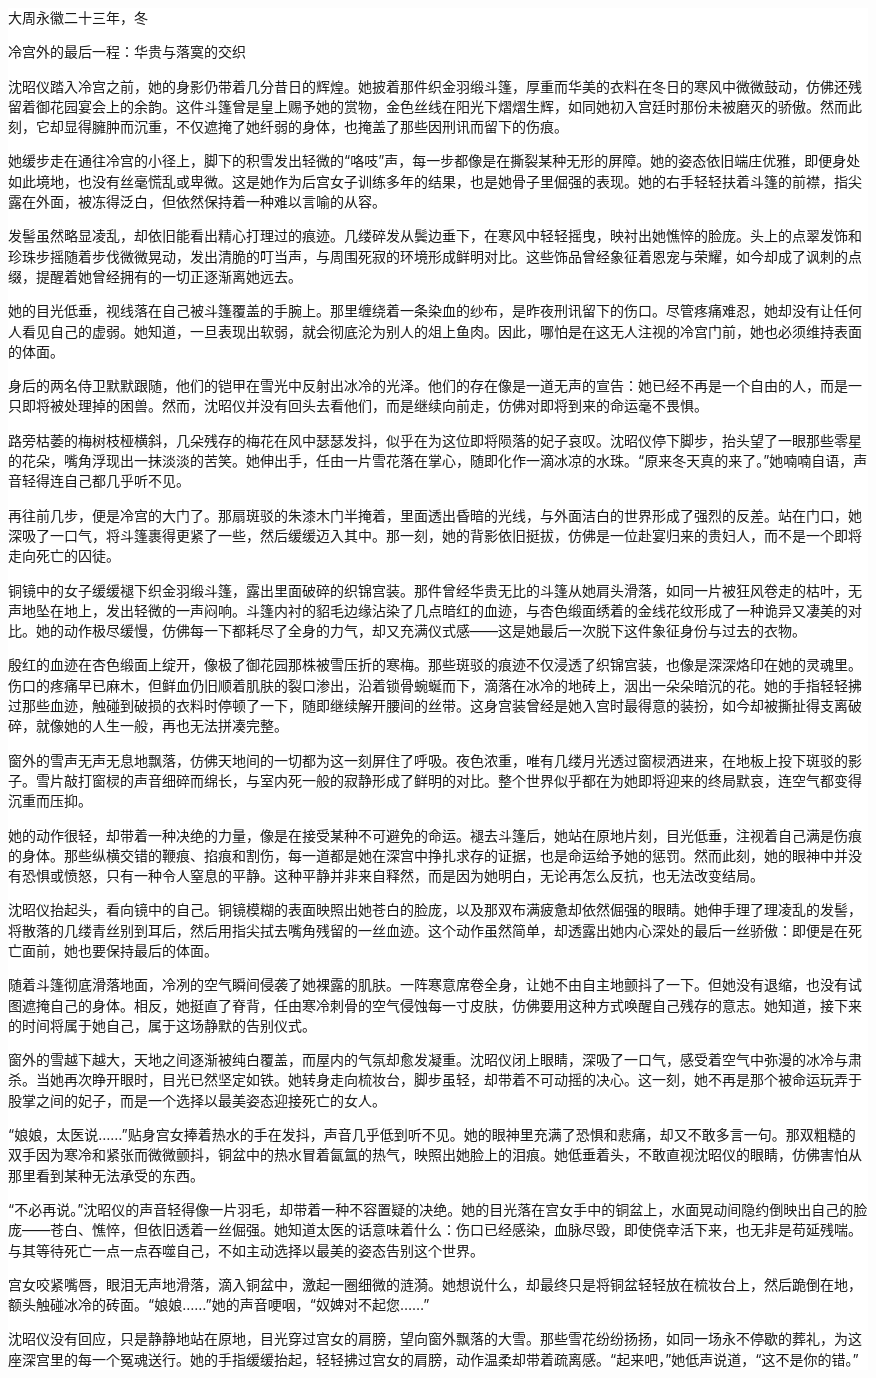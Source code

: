 大周永徽二十三年，冬

冷宫外的最后一程：华贵与落寞的交织

沈昭仪踏入冷宫之前，她的身影仍带着几分昔日的辉煌。她披着那件织金羽缎斗篷，厚重而华美的衣料在冬日的寒风中微微鼓动，仿佛还残留着御花园宴会上的余韵。这件斗篷曾是皇上赐予她的赏物，金色丝线在阳光下熠熠生辉，如同她初入宫廷时那份未被磨灭的骄傲。然而此刻，它却显得臃肿而沉重，不仅遮掩了她纤弱的身体，也掩盖了那些因刑讯而留下的伤痕。

她缓步走在通往冷宫的小径上，脚下的积雪发出轻微的“咯吱”声，每一步都像是在撕裂某种无形的屏障。她的姿态依旧端庄优雅，即便身处如此境地，也没有丝毫慌乱或卑微。这是她作为后宫女子训练多年的结果，也是她骨子里倔强的表现。她的右手轻轻扶着斗篷的前襟，指尖露在外面，被冻得泛白，但依然保持着一种难以言喻的从容。

发髻虽然略显凌乱，却依旧能看出精心打理过的痕迹。几缕碎发从鬓边垂下，在寒风中轻轻摇曳，映衬出她憔悴的脸庞。头上的点翠发饰和珍珠步摇随着步伐微微晃动，发出清脆的叮当声，与周围死寂的环境形成鲜明对比。这些饰品曾经象征着恩宠与荣耀，如今却成了讽刺的点缀，提醒着她曾经拥有的一切正逐渐离她远去。

她的目光低垂，视线落在自己被斗篷覆盖的手腕上。那里缠绕着一条染血的纱布，是昨夜刑讯留下的伤口。尽管疼痛难忍，她却没有让任何人看见自己的虚弱。她知道，一旦表现出软弱，就会彻底沦为别人的俎上鱼肉。因此，哪怕是在这无人注视的冷宫门前，她也必须维持表面的体面。

身后的两名侍卫默默跟随，他们的铠甲在雪光中反射出冰冷的光泽。他们的存在像是一道无声的宣告：她已经不再是一个自由的人，而是一只即将被处理掉的困兽。然而，沈昭仪并没有回头去看他们，而是继续向前走，仿佛对即将到来的命运毫不畏惧。

路旁枯萎的梅树枝桠横斜，几朵残存的梅花在风中瑟瑟发抖，似乎在为这位即将陨落的妃子哀叹。沈昭仪停下脚步，抬头望了一眼那些零星的花朵，嘴角浮现出一抹淡淡的苦笑。她伸出手，任由一片雪花落在掌心，随即化作一滴冰凉的水珠。“原来冬天真的来了。”她喃喃自语，声音轻得连自己都几乎听不见。

再往前几步，便是冷宫的大门了。那扇斑驳的朱漆木门半掩着，里面透出昏暗的光线，与外面洁白的世界形成了强烈的反差。站在门口，她深吸了一口气，将斗篷裹得更紧了一些，然后缓缓迈入其中。那一刻，她的背影依旧挺拔，仿佛是一位赴宴归来的贵妇人，而不是一个即将走向死亡的囚徒。

 

铜镜中的女子缓缓褪下织金羽缎斗篷，露出里面破碎的织锦宫装。那件曾经华贵无比的斗篷从她肩头滑落，如同一片被狂风卷走的枯叶，无声地坠在地上，发出轻微的一声闷响。斗篷内衬的貂毛边缘沾染了几点暗红的血迹，与杏色缎面绣着的金线花纹形成了一种诡异又凄美的对比。她的动作极尽缓慢，仿佛每一下都耗尽了全身的力气，却又充满仪式感——这是她最后一次脱下这件象征身份与过去的衣物。

殷红的血迹在杏色缎面上绽开，像极了御花园那株被雪压折的寒梅。那些斑驳的痕迹不仅浸透了织锦宫装，也像是深深烙印在她的灵魂里。伤口的疼痛早已麻木，但鲜血仍旧顺着肌肤的裂口渗出，沿着锁骨蜿蜒而下，滴落在冰冷的地砖上，洇出一朵朵暗沉的花。她的手指轻轻拂过那些血迹，触碰到破损的衣料时停顿了一下，随即继续解开腰间的丝带。这身宫装曾经是她入宫时最得意的装扮，如今却被撕扯得支离破碎，就像她的人生一般，再也无法拼凑完整。

窗外的雪声无声无息地飘落，仿佛天地间的一切都为这一刻屏住了呼吸。夜色浓重，唯有几缕月光透过窗棂洒进来，在地板上投下斑驳的影子。雪片敲打窗棂的声音细碎而绵长，与室内死一般的寂静形成了鲜明的对比。整个世界似乎都在为她即将迎来的终局默哀，连空气都变得沉重而压抑。

她的动作很轻，却带着一种决绝的力量，像是在接受某种不可避免的命运。褪去斗篷后，她站在原地片刻，目光低垂，注视着自己满是伤痕的身体。那些纵横交错的鞭痕、掐痕和割伤，每一道都是她在深宫中挣扎求存的证据，也是命运给予她的惩罚。然而此刻，她的眼神中并没有恐惧或愤怒，只有一种令人窒息的平静。这种平静并非来自释然，而是因为她明白，无论再怎么反抗，也无法改变结局。

沈昭仪抬起头，看向镜中的自己。铜镜模糊的表面映照出她苍白的脸庞，以及那双布满疲惫却依然倔强的眼睛。她伸手理了理凌乱的发髻，将散落的几缕青丝别到耳后，然后用指尖拭去嘴角残留的一丝血迹。这个动作虽然简单，却透露出她内心深处的最后一丝骄傲：即便是在死亡面前，她也要保持最后的体面。

随着斗篷彻底滑落地面，冷冽的空气瞬间侵袭了她裸露的肌肤。一阵寒意席卷全身，让她不由自主地颤抖了一下。但她没有退缩，也没有试图遮掩自己的身体。相反，她挺直了脊背，任由寒冷刺骨的空气侵蚀每一寸皮肤，仿佛要用这种方式唤醒自己残存的意志。她知道，接下来的时间将属于她自己，属于这场静默的告别仪式。

窗外的雪越下越大，天地之间逐渐被纯白覆盖，而屋内的气氛却愈发凝重。沈昭仪闭上眼睛，深吸了一口气，感受着空气中弥漫的冰冷与肃杀。当她再次睁开眼时，目光已然坚定如铁。她转身走向梳妆台，脚步虽轻，却带着不可动摇的决心。这一刻，她不再是那个被命运玩弄于股掌之间的妃子，而是一个选择以最美姿态迎接死亡的女人。



“娘娘，太医说……”贴身宫女捧着热水的手在发抖，声音几乎低到听不见。她的眼神里充满了恐惧和悲痛，却又不敢多言一句。那双粗糙的双手因为寒冷和紧张而微微颤抖，铜盆中的热水冒着氤氲的热气，映照出她脸上的泪痕。她低垂着头，不敢直视沈昭仪的眼睛，仿佛害怕从那里看到某种无法承受的东西。

“不必再说。”沈昭仪的声音轻得像一片羽毛，却带着一种不容置疑的决绝。她的目光落在宫女手中的铜盆上，水面晃动间隐约倒映出自己的脸庞——苍白、憔悴，但依旧透着一丝倔强。她知道太医的话意味着什么：伤口已经感染，血脉尽毁，即使侥幸活下来，也无非是苟延残喘。与其等待死亡一点一点吞噬自己，不如主动选择以最美的姿态告别这个世界。

宫女咬紧嘴唇，眼泪无声地滑落，滴入铜盆中，激起一圈细微的涟漪。她想说什么，却最终只是将铜盆轻轻放在梳妆台上，然后跪倒在地，额头触碰冰冷的砖面。“娘娘……”她的声音哽咽，“奴婢对不起您……”

沈昭仪没有回应，只是静静地站在原地，目光穿过宫女的肩膀，望向窗外飘落的大雪。那些雪花纷纷扬扬，如同一场永不停歇的葬礼，为这座深宫里的每一个冤魂送行。她的手指缓缓抬起，轻轻拂过宫女的肩膀，动作温柔却带着疏离感。“起来吧，”她低声说道，“这不是你的错。”
